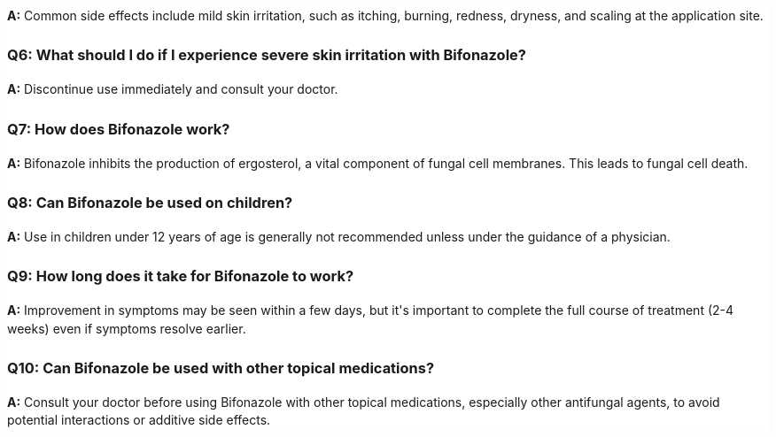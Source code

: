 **A:** Common side effects include mild skin irritation, such as itching, burning, redness, dryness, and scaling at the application site.

### **Q6: What should I do if I experience severe skin irritation with Bifonazole?**

**A:** Discontinue use immediately and consult your doctor.

### **Q7:  How does Bifonazole work?**

**A:**  Bifonazole inhibits the production of ergosterol, a vital component of fungal cell membranes.  This leads to fungal cell death.

### **Q8: Can Bifonazole be used on children?**

**A:** Use in children under 12 years of age is generally not recommended unless under the guidance of a physician.

### **Q9: How long does it take for Bifonazole to work?**

**A:** Improvement in symptoms may be seen within a few days, but it's important to complete the full course of treatment (2-4 weeks) even if symptoms resolve earlier.

### **Q10: Can Bifonazole be used with other topical medications?**

**A:** Consult your doctor before using Bifonazole with other topical medications, especially other antifungal agents, to avoid potential interactions or additive side effects.
